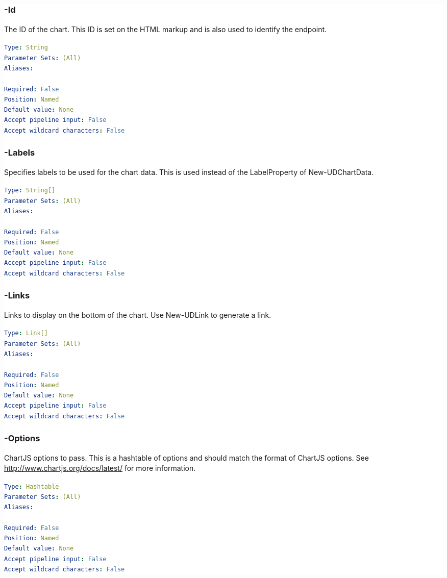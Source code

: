 ### -Id
The ID of the chart. This ID is set on the HTML markup and is also used to identify the endpoint. 

```yaml
Type: String
Parameter Sets: (All)
Aliases:

Required: False
Position: Named
Default value: None
Accept pipeline input: False
Accept wildcard characters: False
```

### -Labels
Specifies labels to be used for the chart data. This is used instead of the LabelProperty of New-UDChartData.

```yaml
Type: String[]
Parameter Sets: (All)
Aliases:

Required: False
Position: Named
Default value: None
Accept pipeline input: False
Accept wildcard characters: False
```

### -Links
Links to display on the bottom of the chart. Use New-UDLink to generate a link.

```yaml
Type: Link[]
Parameter Sets: (All)
Aliases:

Required: False
Position: Named
Default value: None
Accept pipeline input: False
Accept wildcard characters: False
```

### -Options
ChartJS options to pass. This is a hashtable of options and should match the format of ChartJS options. See http://www.chartjs.org/docs/latest/ for more information.

```yaml
Type: Hashtable
Parameter Sets: (All)
Aliases:

Required: False
Position: Named
Default value: None
Accept pipeline input: False
Accept wildcard characters: False
```
